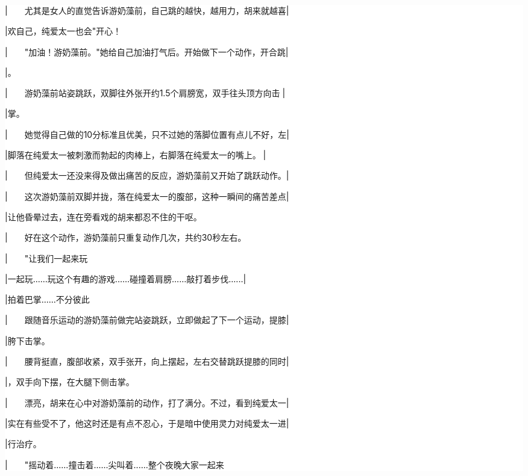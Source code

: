 |　　尤其是女人的直觉告诉游奶藻前，自己跳的越快，越用力，胡来就越喜|

|欢自己，纯爱太一也会"开心！

|　　"加油！游奶藻前。"她给自己加油打气后。开始做下一个动作，开合跳|

|。

|　　游奶藻前站姿跳跃，双脚往外张开约1.5个肩膀宽，双手往头顶方向击 |

|掌。

|　　她觉得自己做的10分标准且优美，只不过她的落脚位置有点儿不好，左|

|脚落在纯爱太一被刺激而勃起的肉棒上，右脚落在纯爱太一的嘴上。      |

|　　但纯爱太一还没来得及做出痛苦的反应，游奶藻前又开始了跳跃动作。|

|　　这次游奶藻前双脚并拢，落在纯爱太一的腹部，这种一瞬间的痛苦差点|

|让他昏晕过去，连在旁看戏的胡来都忍不住的干呕。

|　　好在这个动作，游奶藻前只重复动作几次，共约30秒左右。

|　　"让我们一起来玩

|一起玩......玩这个有趣的游戏......碰撞着肩膀......敲打着步伐......|

|拍着巴掌......不分彼此

|　　跟随音乐运动的游奶藻前做完站姿跳跃，立即做起了下一个运动，提膝|

|胯下击掌。

|　　腰背挺直，腹部收紧，双手张开，向上摆起，左右交替跳跃提膝的同时|

|，双手向下摆，在大腿下侧击掌。

|　　漂亮，胡来在心中对游奶藻前的动作，打了满分。不过，看到纯爱太一|

|实在有些受不了，他这时还是有点不忍心，于是暗中使用灵力对纯爱太一进|

|行治疗。

|　　"摇动着......撞击着......尖叫着......整个夜晚大家一起来
